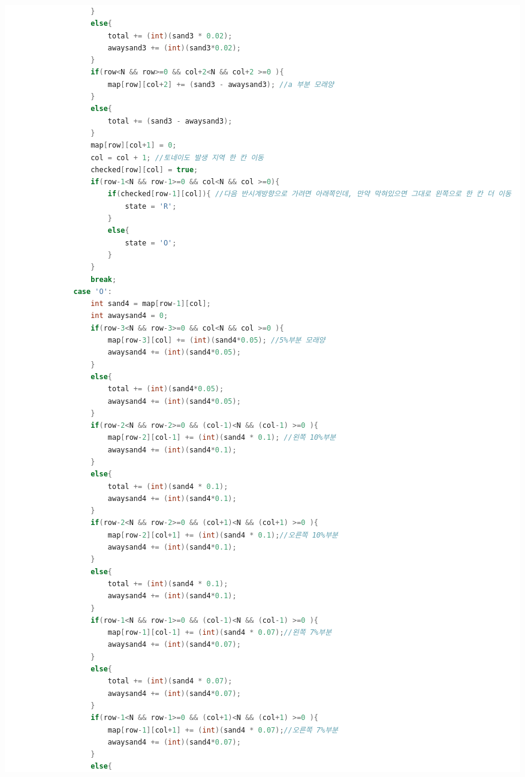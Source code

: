 ```java
                    }
                    else{
                        total += (int)(sand3 * 0.02);
                        awaysand3 += (int)(sand3*0.02);
                    }
                    if(row<N && row>=0 && col+2<N && col+2 >=0 ){
                        map[row][col+2] += (sand3 - awaysand3); //a 부분 모래양
                    }
                    else{
                        total += (sand3 - awaysand3);
                    }
                    map[row][col+1] = 0;
                    col = col + 1; //토네이도 발생 지역 한 칸 이동
                    checked[row][col] = true;
                    if(row-1<N && row-1>=0 && col<N && col >=0){
                        if(checked[row-1][col]){ //다음 반시계방향으로 가려면 아래쪽인데, 만약 막혀있으면 그대로 왼쪽으로 한 칸 더 이동
                            state = 'R';
                        }
                        else{
                            state = 'O';
                        }
                    }
                    break;
                case 'O':
                    int sand4 = map[row-1][col];
                    int awaysand4 = 0;
                    if(row-3<N && row-3>=0 && col<N && col >=0 ){
                        map[row-3][col] += (int)(sand4*0.05); //5%부분 모래양
                        awaysand4 += (int)(sand4*0.05);
                    }
                    else{
                        total += (int)(sand4*0.05);
                        awaysand4 += (int)(sand4*0.05);
                    }
                    if(row-2<N && row-2>=0 && (col-1)<N && (col-1) >=0 ){
                        map[row-2][col-1] += (int)(sand4 * 0.1); //왼쪽 10%부분
                        awaysand4 += (int)(sand4*0.1);
                    }
                    else{
                        total += (int)(sand4 * 0.1);
                        awaysand4 += (int)(sand4*0.1);
                    }
                    if(row-2<N && row-2>=0 && (col+1)<N && (col+1) >=0 ){
                        map[row-2][col+1] += (int)(sand4 * 0.1);//오른쪽 10%부분
                        awaysand4 += (int)(sand4*0.1);
                    }
                    else{
                        total += (int)(sand4 * 0.1);
                        awaysand4 += (int)(sand4*0.1);
                    }
                    if(row-1<N && row-1>=0 && (col-1)<N && (col-1) >=0 ){
                        map[row-1][col-1] += (int)(sand4 * 0.07);//왼쪽 7%부분
                        awaysand4 += (int)(sand4*0.07);
                    }
                    else{
                        total += (int)(sand4 * 0.07);
                        awaysand4 += (int)(sand4*0.07);
                    }
                    if(row-1<N && row-1>=0 && (col+1)<N && (col+1) >=0 ){
                        map[row-1][col+1] += (int)(sand4 * 0.07);//오른쪽 7%부분
                        awaysand4 += (int)(sand4*0.07);
                    }
                    else{
```